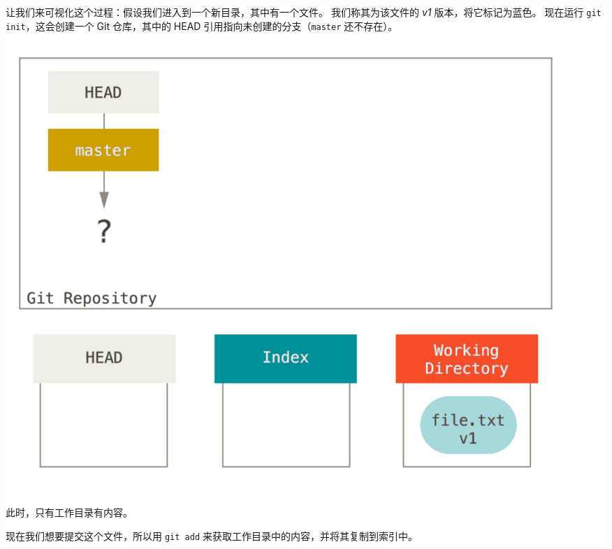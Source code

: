让我们来可视化这个过程：假设我们进入到一个新目录，其中有一个文件。
我们称其为该文件的 *v1* 版本，将它标记为蓝色。
现在运行 `git init`，这会创建一个 Git 仓库，其中的 HEAD 引用指向未创建的分支（`master` 还不存在）。

![image::](../images/reset-ex1.png)

此时，只有工作目录有内容。

现在我们想要提交这个文件，所以用 `git add` 来获取工作目录中的内容，并将其复制到索引中。
